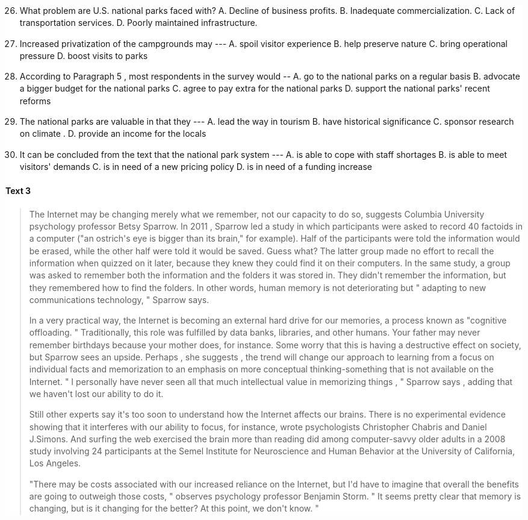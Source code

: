26. What problem are U.S. national parks faced with?
    A. Decline of business profits.
    B. Inadequate commercialization.
    C. Lack of transportation services.
    D. Poorly maintained infrastructure.

27. Increased privatization of the campgrounds may ---
    A. spoil visitor experience
    B. help preserve nature
    C. bring operational pressure
    D. boost visits to parks

28. According to Paragraph 5 , most respondents in the survey would --
    A. go to the national parks on a regular basis
    B. advocate a bigger budget for the national parks
    C. agree to pay extra for the national parks
    D. support the national parks' recent reforms

29. The national parks are valuable in that they ---
    A. lead the way in tourism
    B. have historical significance
    C. sponsor research on climate
    . D. provide an income for the locals

30. It can be concluded from the text that the national park system ---
    A. is able to cope with staff shortages
    B. is able to meet visitors' demands
    C. is in need of a new pricing policy
    D. is in need of a funding increase

#### Text 3

> The Internet may be changing merely what we remember, not our capacity to do so, suggests Columbia University psychology professor Betsy Sparrow. In 2011 , Sparrow led a study in which participants were asked to record 40 factoids in a computer ("an ostrich's eye is bigger than its brain," for example). Half of the participants were told the information would be erased, while the other half were told it would be saved. Guess what? The latter group made no effort to recall the information when quizzed on it later, because they knew they could find it on their computers. In the same study, a group was asked to remember both the information and the folders it was stored in. They didn't remember the information, but they remembered how to find the folders. In other words, human memory is not deteriorating but " adapting to new communications technology, " Sparrow says.
>
> In a very practical way, the Internet is becoming an external hard drive for our memories, a process known as "cognitive offloading. " Traditionally, this role was fulfilled by data banks, libraries, and other humans. Your father may never remember birthdays because your mother does, for instance. Some worry that this is having a destructive effect on society, but Sparrow sees an upside. Perhaps , she suggests , the trend will change our approach to learning from a focus on individual facts and memorization to an emphasis on more conceptual thinking-something that is not available on the Internet. " I personally have never seen all that much intellectual value in memorizing things , " Sparrow says , adding that we haven't lost our ability to do it.
>
> Still other experts say it's too soon to understand how the Internet affects our brains. There is no experimental evidence showing that it interferes with our ability to focus, for instance, wrote psychologists Christopher Chabris and Daniel J.Simons. And surfing the web exercised the brain more than reading did among computer-savvy older adults in a 2008 study involving 24 participants at the Semel Institute for Neuroscience and Human Behavior at the University of California, Los Angeles.
>
> "There may be costs associated with our increased reliance on the Internet, but I'd have to imagine that overall the benefits are going to outweigh those costs, " observes psychology professor Benjamin Storm. " It seems pretty clear that memory is changing, but is it changing for the better? At this point, we don't know. "
